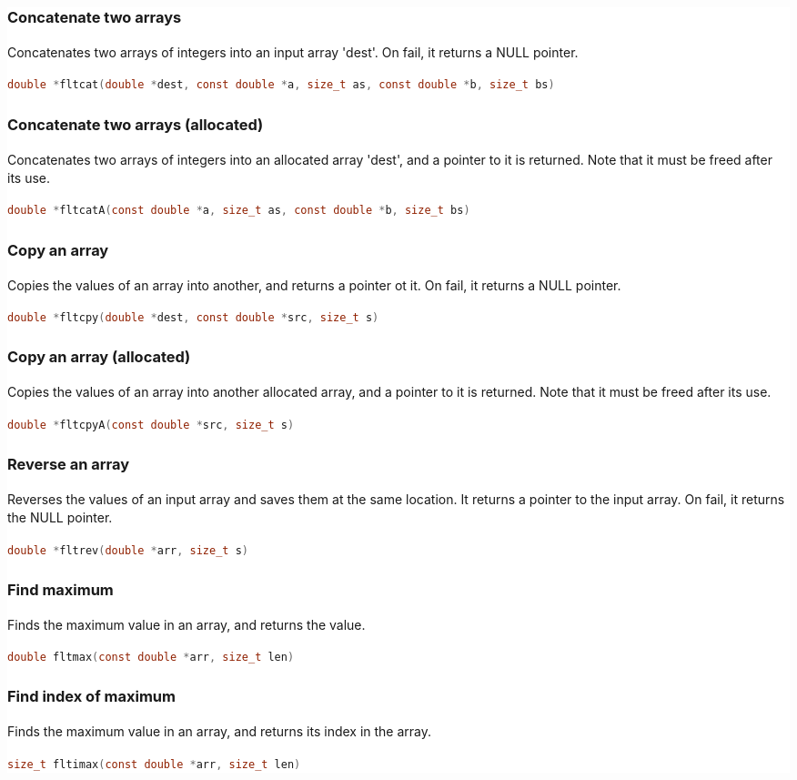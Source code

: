 ### Concatenate two arrays
Concatenates two arrays of integers
into an input array 'dest'.
On fail, it returns a NULL pointer.
```c
double *fltcat(double *dest, const double *a, size_t as, const double *b, size_t bs)
```

### Concatenate two arrays (allocated)
Concatenates two arrays of integers
into an allocated array 'dest',
and a pointer to it is returned.
Note that it must be freed after its use.
```c
double *fltcatA(const double *a, size_t as, const double *b, size_t bs)
```

### Copy an array
Copies the values of an array into another,
and returns a pointer ot it.
On fail, it returns a NULL pointer.
```c
double *fltcpy(double *dest, const double *src, size_t s)
```

### Copy an array (allocated)
Copies the values of an array into another
allocated array, and a pointer to it is returned.
Note that it must be freed after its use.

```c
double *fltcpyA(const double *src, size_t s)
```

### Reverse an array
Reverses the values of an input array
and saves them at the same location.
It returns a pointer to the input array.
On fail, it returns the NULL pointer.
```c
double *fltrev(double *arr, size_t s)
```

### Find maximum
Finds the maximum value in an array,
and returns the value.
```c
double fltmax(const double *arr, size_t len)
```

### Find index of maximum
Finds the maximum value in an array,
and returns its index in the array.
```c
size_t fltimax(const double *arr, size_t len)
```
